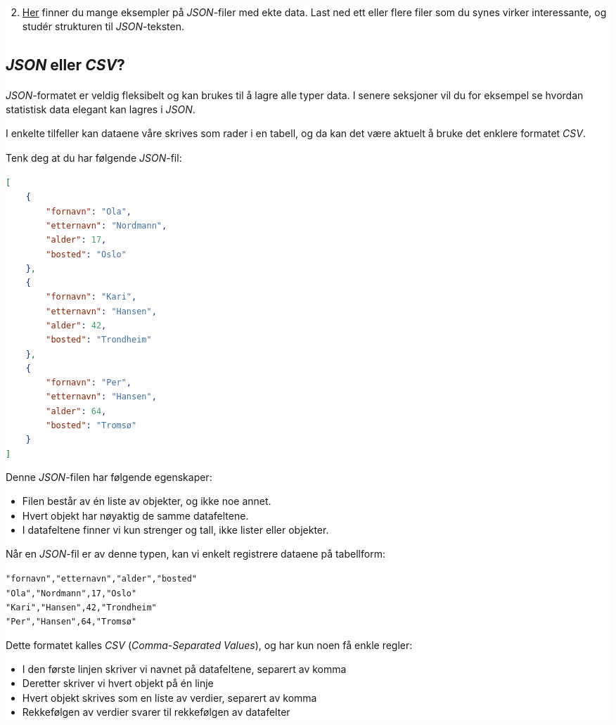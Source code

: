 2. [Her](https://github.com/jdorfman/awesome-json-datasets/blob/master/README.md) finner du mange eksempler på *JSON*-filer med ekte data. Last ned ett eller flere filer som du synes virker interessante, og studér strukturen til *JSON*-teksten. 

## *JSON* eller *CSV*? 

*JSON*-formatet er veldig fleksibelt og kan brukes til å lagre alle typer data. I senere seksjoner vil du for eksempel se hvordan statistisk data elegant kan lagres i *JSON*.

I enkelte tilfeller kan dataene våre skrives som rader i en tabell, og da kan det være aktuelt å bruke det enklere formatet *CSV*. 

Tenk deg at du har følgende *JSON*-fil:

```json
[
    {
        "fornavn": "Ola", 
        "etternavn": "Nordmann", 
        "alder": 17, 
        "bosted": "Oslo"
    },
    {
        "fornavn": "Kari", 
        "etternavn": "Hansen", 
        "alder": 42, 
        "bosted": "Trondheim"
    },
    {
        "fornavn": "Per", 
        "etternavn": "Hansen", 
        "alder": 64, 
        "bosted": "Tromsø"
    }
]

```
Denne *JSON*-filen har følgende egenskaper: 
* Filen består av én liste av objekter, og ikke noe annet.
* Hvert objekt har nøyaktig de samme datafeltene. 
* I datafeltene finner vi kun strenger og tall, ikke lister eller objekter.

Når en *JSON*-fil er av denne typen, kan vi enkelt registrere dataene på tabellform: 

```csv
"fornavn","etternavn","alder","bosted"
"Ola","Nordmann",17,"Oslo"
"Kari","Hansen",42,"Trondheim"
"Per","Hansen",64,"Tromsø"
```
Dette formatet kalles *CSV* (*Comma-Separated Values*), og har kun noen få enkle regler:
* I den første linjen skriver vi navnet på datafeltene, separert av komma
* Deretter skriver vi hvert objekt på én linje
* Hvert objekt skrives som en liste av verdier, separert av komma
* Rekkefølgen av verdier svarer til rekkefølgen av datafelter
